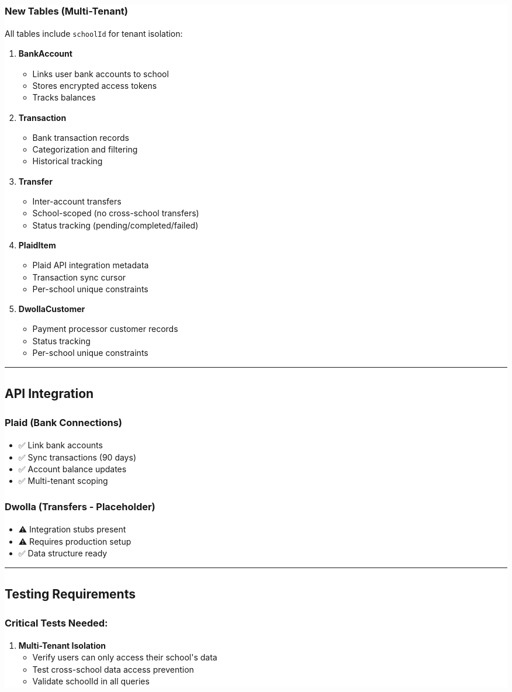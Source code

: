 ### New Tables (Multi-Tenant)
All tables include `schoolId` for tenant isolation:

1. **BankAccount**
   - Links user bank accounts to school
   - Stores encrypted access tokens
   - Tracks balances

2. **Transaction**
   - Bank transaction records
   - Categorization and filtering
   - Historical tracking

3. **Transfer**
   - Inter-account transfers
   - School-scoped (no cross-school transfers)
   - Status tracking (pending/completed/failed)

4. **PlaidItem**
   - Plaid API integration metadata
   - Transaction sync cursor
   - Per-school unique constraints

5. **DwollaCustomer**
   - Payment processor customer records
   - Status tracking
   - Per-school unique constraints

---

## API Integration

### Plaid (Bank Connections)
- ✅ Link bank accounts
- ✅ Sync transactions (90 days)
- ✅ Account balance updates
- ✅ Multi-tenant scoping

### Dwolla (Transfers - Placeholder)
- ⚠️ Integration stubs present
- ⚠️ Requires production setup
- ✅ Data structure ready

---

## Testing Requirements

### Critical Tests Needed:
1. **Multi-Tenant Isolation**
   - Verify users can only access their school's data
   - Test cross-school data access prevention
   - Validate schoolId in all queries

